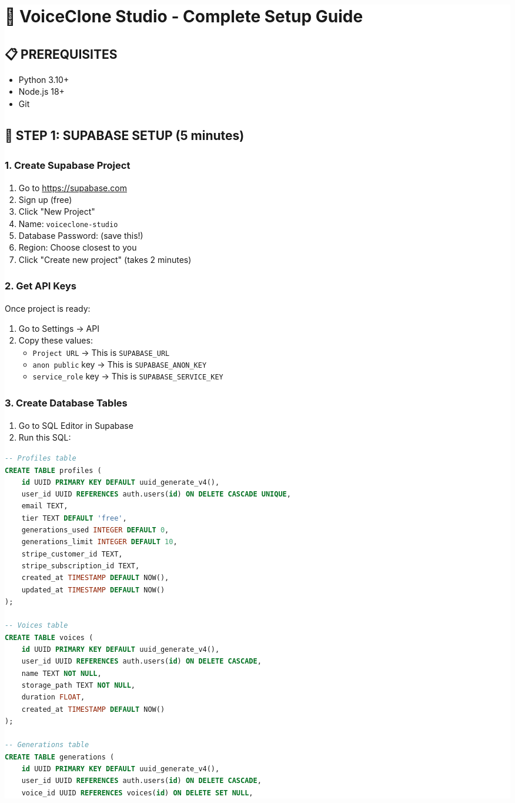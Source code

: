 # 🚀 VoiceClone Studio - Complete Setup Guide

## 📋 PREREQUISITES

- Python 3.10+
- Node.js 18+
- Git

## 🔧 STEP 1: SUPABASE SETUP (5 minutes)

### 1. Create Supabase Project
1. Go to https://supabase.com
2. Sign up (free)
3. Click "New Project"
4. Name: `voiceclone-studio`
5. Database Password: (save this!)
6. Region: Choose closest to you
7. Click "Create new project" (takes 2 minutes)

### 2. Get API Keys
Once project is ready:
1. Go to Settings → API
2. Copy these values:
   - `Project URL` → This is `SUPABASE_URL`
   - `anon public` key → This is `SUPABASE_ANON_KEY`
   - `service_role` key → This is `SUPABASE_SERVICE_KEY`

### 3. Create Database Tables
1. Go to SQL Editor in Supabase
2. Run this SQL:

```sql
-- Profiles table
CREATE TABLE profiles (
    id UUID PRIMARY KEY DEFAULT uuid_generate_v4(),
    user_id UUID REFERENCES auth.users(id) ON DELETE CASCADE UNIQUE,
    email TEXT,
    tier TEXT DEFAULT 'free',
    generations_used INTEGER DEFAULT 0,
    generations_limit INTEGER DEFAULT 10,
    stripe_customer_id TEXT,
    stripe_subscription_id TEXT,
    created_at TIMESTAMP DEFAULT NOW(),
    updated_at TIMESTAMP DEFAULT NOW()
);

-- Voices table
CREATE TABLE voices (
    id UUID PRIMARY KEY DEFAULT uuid_generate_v4(),
    user_id UUID REFERENCES auth.users(id) ON DELETE CASCADE,
    name TEXT NOT NULL,
    storage_path TEXT NOT NULL,
    duration FLOAT,
    created_at TIMESTAMP DEFAULT NOW()
);

-- Generations table
CREATE TABLE generations (
    id UUID PRIMARY KEY DEFAULT uuid_generate_v4(),
    user_id UUID REFERENCES auth.users(id) ON DELETE CASCADE,
    voice_id UUID REFERENCES voices(id) ON DELETE SET NULL,
```